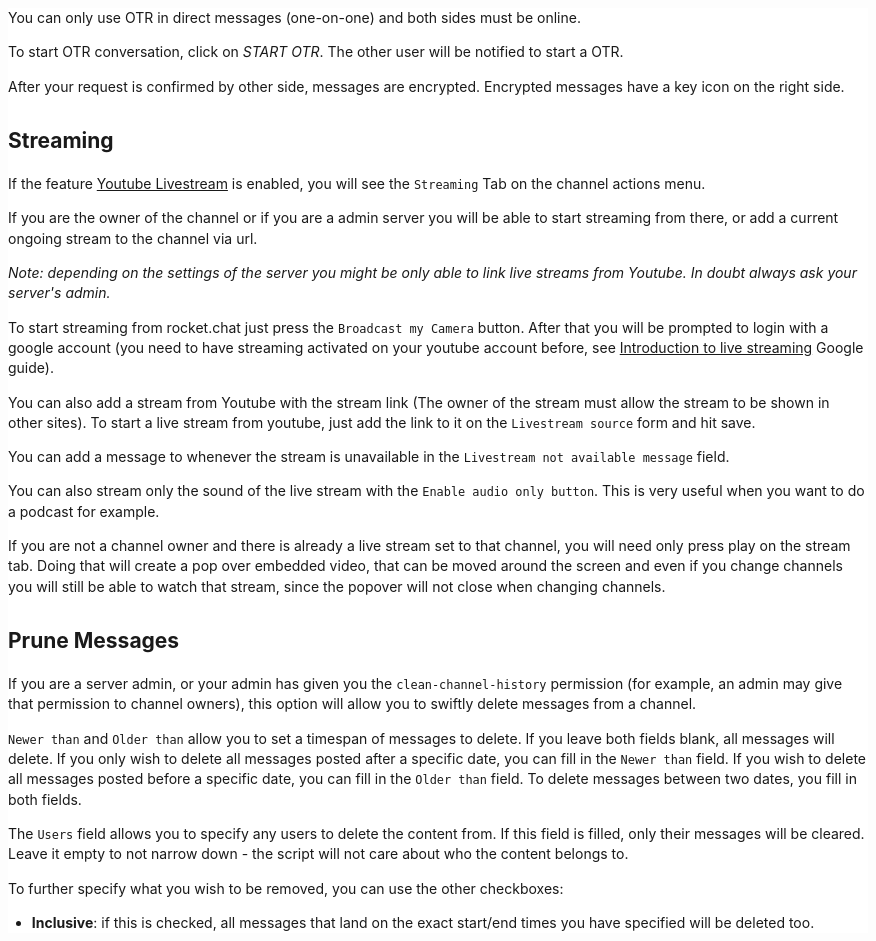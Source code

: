 You can only use OTR in direct messages (one-on-one) and both sides must be online.

To start OTR conversation, click on _START OTR_. The other user will be notified to start a OTR.

After your request is confirmed by other side, messages are encrypted. Encrypted messages have a key icon on the right side.

## Streaming

If the feature [Youtube Livestream](../../administrator-guides/youtube-broadcasting) is enabled, you will see the `Streaming` Tab on the channel actions menu.

If you are the owner of the channel or if you are a admin server you will be able to start streaming from there, or add a current ongoing stream to the channel via url.

_Note: depending on the settings of the server you might be only able to link live streams from Youtube. In doubt always ask your server's admin._

To start streaming from rocket.chat just press the `Broadcast my Camera` button. After that you will be prompted to login with a google account (you need to have streaming activated on your youtube account before, see [Introduction to live streaming](https://support.google.com/youtube/answer/2474026?hl=en) Google guide).

You can also add a stream from Youtube with the stream link (The owner of the stream must allow the stream to be shown in other sites). To start a live stream from youtube, just add the link to it on the `Livestream source` form and hit save.

You can add a message to whenever the stream is unavailable in the `Livestream not available message` field.

You can also stream only the sound of the live stream with the `Enable audio only button`. This is very useful when you want to do a podcast for example.

If you are not a channel owner and there is already a live stream set to that channel, you will need only press play on the stream tab. Doing that will create a pop over embedded video, that can be moved around the screen and even if you change channels you will still be able to watch that stream, since the popover will not close when changing channels.

## Prune Messages

If you are a server admin, or your admin has given you the `clean-channel-history` permission (for example, an admin may give that permission to channel owners), this option will allow you to swiftly delete messages from a channel.

`Newer than` and `Older than` allow you to set a timespan of messages to delete. If you leave both fields blank, all messages will delete. If you only wish to delete all messages posted after a specific date, you can fill in the `Newer than` field. If you wish to delete all messages posted before a specific date, you can fill in the `Older than` field. To delete messages between two dates, you fill in both fields.

The `Users` field allows you to specify any users to delete the content from. If this field is filled, only their messages will be cleared. Leave it empty to not narrow down - the script will not care about who the content belongs to.

To further specify what you wish to be removed, you can use the other checkboxes:

- __Inclusive__: if this is checked, all messages that land on the exact start/end times you have specified will be deleted too.
